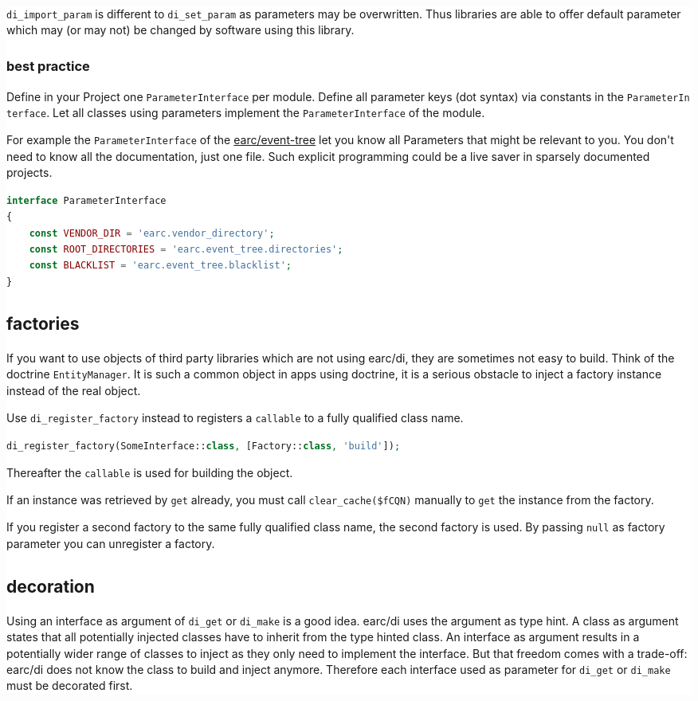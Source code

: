 `di_import_param` is different to `di_set_param` as parameters may be overwritten.
Thus libraries are able to offer default parameter which may (or may not) be changed
by software using this library.

### best practice

Define in your Project one `ParameterInterface` per module. Define all parameter
keys (dot syntax) via constants in the `ParameterInterface`. Let all classes using
parameters implement the `ParameterInterface` of the module.

For example the `ParameterInterface` of the 
[earc/event-tree](https://github.com/Koudela/eArc-eventTree/blob/master/src/Interfaces/ParameterInterface.php) 
let you know all Parameters that might be relevant to you. You don't need to know 
all the documentation, just one file. Such explicit programming could be a live 
saver in sparsely documented projects.

```php
interface ParameterInterface
{
    const VENDOR_DIR = 'earc.vendor_directory';
    const ROOT_DIRECTORIES = 'earc.event_tree.directories';
    const BLACKLIST = 'earc.event_tree.blacklist';
}
```   

## factories

If you want to use objects of third party libraries which are not using earc/di, 
they are sometimes not easy to build. Think of the doctrine `EntityManager`. It is
such a common object in apps using doctrine, it is a serious obstacle to inject
a factory instance instead of the real object. 

Use `di_register_factory` instead to registers a `callable` to a fully qualified 
class name. 

```php
di_register_factory(SomeInterface::class, [Factory::class, 'build']);
```

Thereafter the `callable` is used for building the object.

If an instance was retrieved by `get` already, you must call `clear_cache($fCQN)`
manually to `get` the instance from the factory.

If you register a second factory to the same fully qualified class name, the second
factory is used. By passing `null` as factory parameter you can unregister a factory.

## decoration

Using an interface as argument of `di_get` or `di_make` is a good idea. earc/di uses
the argument as type hint. A class as argument states that all potentially injected 
classes have to inherit from the type hinted class. An interface as argument results
in a potentially wider range of classes to inject as they only need to implement the
interface. But that freedom comes with a trade-off: earc/di does not know  the class 
to build and inject anymore. Therefore each interface used as parameter for `di_get`
or `di_make` must be decorated first.
